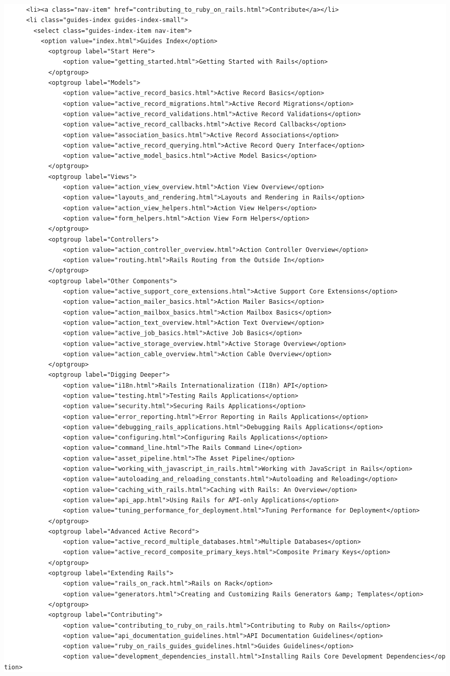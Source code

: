           <li><a class="nav-item" href="contributing_to_ruby_on_rails.html">Contribute</a></li>
          <li class="guides-index guides-index-small">
            <select class="guides-index-item nav-item">
              <option value="index.html">Guides Index</option>
                <optgroup label="Start Here">
                    <option value="getting_started.html">Getting Started with Rails</option>
                </optgroup>
                <optgroup label="Models">
                    <option value="active_record_basics.html">Active Record Basics</option>
                    <option value="active_record_migrations.html">Active Record Migrations</option>
                    <option value="active_record_validations.html">Active Record Validations</option>
                    <option value="active_record_callbacks.html">Active Record Callbacks</option>
                    <option value="association_basics.html">Active Record Associations</option>
                    <option value="active_record_querying.html">Active Record Query Interface</option>
                    <option value="active_model_basics.html">Active Model Basics</option>
                </optgroup>
                <optgroup label="Views">
                    <option value="action_view_overview.html">Action View Overview</option>
                    <option value="layouts_and_rendering.html">Layouts and Rendering in Rails</option>
                    <option value="action_view_helpers.html">Action View Helpers</option>
                    <option value="form_helpers.html">Action View Form Helpers</option>
                </optgroup>
                <optgroup label="Controllers">
                    <option value="action_controller_overview.html">Action Controller Overview</option>
                    <option value="routing.html">Rails Routing from the Outside In</option>
                </optgroup>
                <optgroup label="Other Components">
                    <option value="active_support_core_extensions.html">Active Support Core Extensions</option>
                    <option value="action_mailer_basics.html">Action Mailer Basics</option>
                    <option value="action_mailbox_basics.html">Action Mailbox Basics</option>
                    <option value="action_text_overview.html">Action Text Overview</option>
                    <option value="active_job_basics.html">Active Job Basics</option>
                    <option value="active_storage_overview.html">Active Storage Overview</option>
                    <option value="action_cable_overview.html">Action Cable Overview</option>
                </optgroup>
                <optgroup label="Digging Deeper">
                    <option value="i18n.html">Rails Internationalization (I18n) API</option>
                    <option value="testing.html">Testing Rails Applications</option>
                    <option value="security.html">Securing Rails Applications</option>
                    <option value="error_reporting.html">Error Reporting in Rails Applications</option>
                    <option value="debugging_rails_applications.html">Debugging Rails Applications</option>
                    <option value="configuring.html">Configuring Rails Applications</option>
                    <option value="command_line.html">The Rails Command Line</option>
                    <option value="asset_pipeline.html">The Asset Pipeline</option>
                    <option value="working_with_javascript_in_rails.html">Working with JavaScript in Rails</option>
                    <option value="autoloading_and_reloading_constants.html">Autoloading and Reloading</option>
                    <option value="caching_with_rails.html">Caching with Rails: An Overview</option>
                    <option value="api_app.html">Using Rails for API-only Applications</option>
                    <option value="tuning_performance_for_deployment.html">Tuning Performance for Deployment</option>
                </optgroup>
                <optgroup label="Advanced Active Record">
                    <option value="active_record_multiple_databases.html">Multiple Databases</option>
                    <option value="active_record_composite_primary_keys.html">Composite Primary Keys</option>
                </optgroup>
                <optgroup label="Extending Rails">
                    <option value="rails_on_rack.html">Rails on Rack</option>
                    <option value="generators.html">Creating and Customizing Rails Generators &amp; Templates</option>
                </optgroup>
                <optgroup label="Contributing">
                    <option value="contributing_to_ruby_on_rails.html">Contributing to Ruby on Rails</option>
                    <option value="api_documentation_guidelines.html">API Documentation Guidelines</option>
                    <option value="ruby_on_rails_guides_guidelines.html">Guides Guidelines</option>
                    <option value="development_dependencies_install.html">Installing Rails Core Development Dependencies</option>